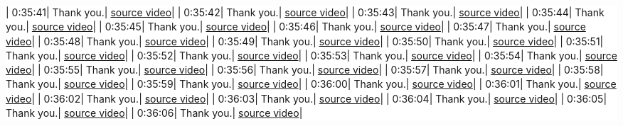 | 0:35:41| Thank you.| [source video](https://archive.org/details/cocom070131part2?start=2141)|
| 0:35:42| Thank you.| [source video](https://archive.org/details/cocom070131part2?start=2142)|
| 0:35:43| Thank you.| [source video](https://archive.org/details/cocom070131part2?start=2143)|
| 0:35:44| Thank you.| [source video](https://archive.org/details/cocom070131part2?start=2144)|
| 0:35:45| Thank you.| [source video](https://archive.org/details/cocom070131part2?start=2145)|
| 0:35:46| Thank you.| [source video](https://archive.org/details/cocom070131part2?start=2146)|
| 0:35:47| Thank you.| [source video](https://archive.org/details/cocom070131part2?start=2147)|
| 0:35:48| Thank you.| [source video](https://archive.org/details/cocom070131part2?start=2148)|
| 0:35:49| Thank you.| [source video](https://archive.org/details/cocom070131part2?start=2149)|
| 0:35:50| Thank you.| [source video](https://archive.org/details/cocom070131part2?start=2150)|
| 0:35:51| Thank you.| [source video](https://archive.org/details/cocom070131part2?start=2151)|
| 0:35:52| Thank you.| [source video](https://archive.org/details/cocom070131part2?start=2152)|
| 0:35:53| Thank you.| [source video](https://archive.org/details/cocom070131part2?start=2153)|
| 0:35:54| Thank you.| [source video](https://archive.org/details/cocom070131part2?start=2154)|
| 0:35:55| Thank you.| [source video](https://archive.org/details/cocom070131part2?start=2155)|
| 0:35:56| Thank you.| [source video](https://archive.org/details/cocom070131part2?start=2156)|
| 0:35:57| Thank you.| [source video](https://archive.org/details/cocom070131part2?start=2157)|
| 0:35:58| Thank you.| [source video](https://archive.org/details/cocom070131part2?start=2158)|
| 0:35:59| Thank you.| [source video](https://archive.org/details/cocom070131part2?start=2159)|
| 0:36:00| Thank you.| [source video](https://archive.org/details/cocom070131part2?start=2160)|
| 0:36:01| Thank you.| [source video](https://archive.org/details/cocom070131part2?start=2161)|
| 0:36:02| Thank you.| [source video](https://archive.org/details/cocom070131part2?start=2162)|
| 0:36:03| Thank you.| [source video](https://archive.org/details/cocom070131part2?start=2163)|
| 0:36:04| Thank you.| [source video](https://archive.org/details/cocom070131part2?start=2164)|
| 0:36:05| Thank you.| [source video](https://archive.org/details/cocom070131part2?start=2165)|
| 0:36:06| Thank you.| [source video](https://archive.org/details/cocom070131part2?start=2166)|
